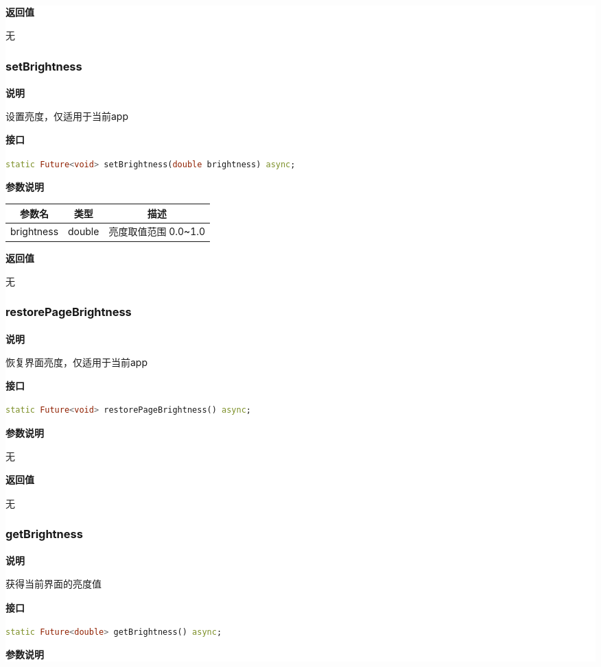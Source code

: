 **返回值**

无


### setBrightness

**说明**

设置亮度，仅适用于当前app

**接口**

```dart
static Future<void> setBrightness(double brightness) async;
```

**参数说明**

| 参数名 | 类型   | 描述               |
| ------ | ------ | ------------------ |
| brightness | double | 亮度取值范围 0.0~1.0 |

**返回值**

无


### restorePageBrightness

**说明**

恢复界面亮度，仅适用于当前app

**接口**

```dart
static Future<void> restorePageBrightness() async;
```

**参数说明**

无

**返回值**

无


### getBrightness

**说明**

获得当前界面的亮度值

**接口**

```dart
static Future<double> getBrightness() async;
```

**参数说明**
